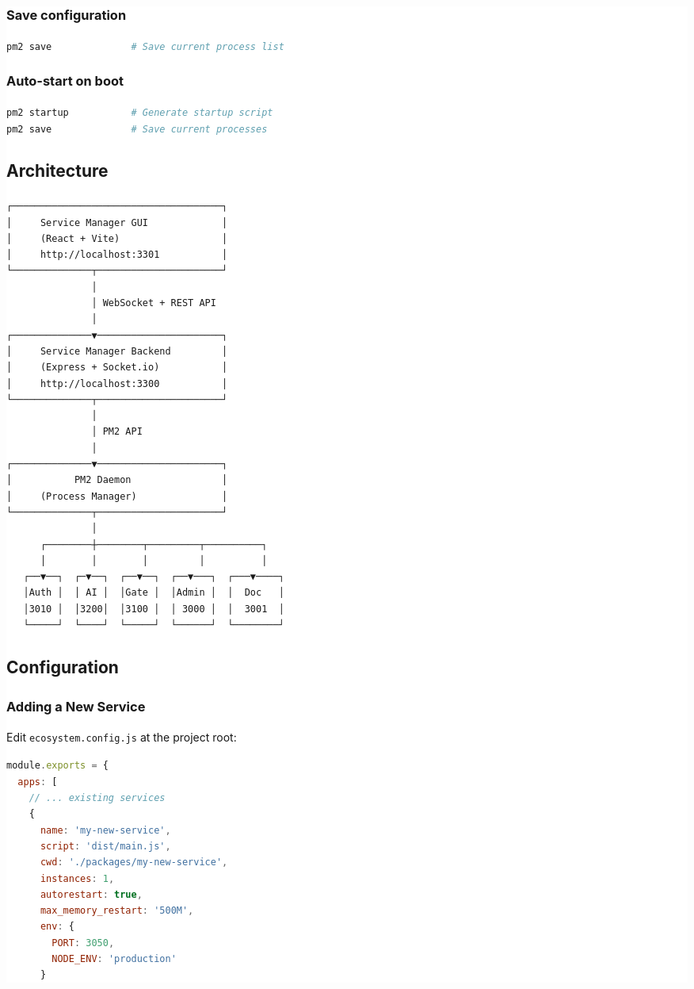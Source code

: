 ### Save configuration
```bash
pm2 save              # Save current process list
```

### Auto-start on boot
```bash
pm2 startup           # Generate startup script
pm2 save              # Save current processes
```

## Architecture

```
┌─────────────────────────────────────┐
│     Service Manager GUI             │
│     (React + Vite)                  │
│     http://localhost:3301           │
└──────────────┬──────────────────────┘
               │
               │ WebSocket + REST API
               │
┌──────────────▼──────────────────────┐
│     Service Manager Backend         │
│     (Express + Socket.io)           │
│     http://localhost:3300           │
└──────────────┬──────────────────────┘
               │
               │ PM2 API
               │
┌──────────────▼──────────────────────┐
│           PM2 Daemon                │
│     (Process Manager)               │
└──────────────┬──────────────────────┘
               │
      ┌────────┼────────┬─────────┬──────────┐
      │        │        │         │          │
   ┌──▼──┐  ┌─▼──┐  ┌──▼──┐  ┌──▼───┐  ┌───▼────┐
   │Auth │  │ AI │  │Gate │  │Admin │  │  Doc   │
   │3010 │  │3200│  │3100 │  │ 3000 │  │  3001  │
   └─────┘  └────┘  └─────┘  └──────┘  └────────┘
```

## Configuration

### Adding a New Service

Edit `ecosystem.config.js` at the project root:

```javascript
module.exports = {
  apps: [
    // ... existing services
    {
      name: 'my-new-service',
      script: 'dist/main.js',
      cwd: './packages/my-new-service',
      instances: 1,
      autorestart: true,
      max_memory_restart: '500M',
      env: {
        PORT: 3050,
        NODE_ENV: 'production'
      }
```